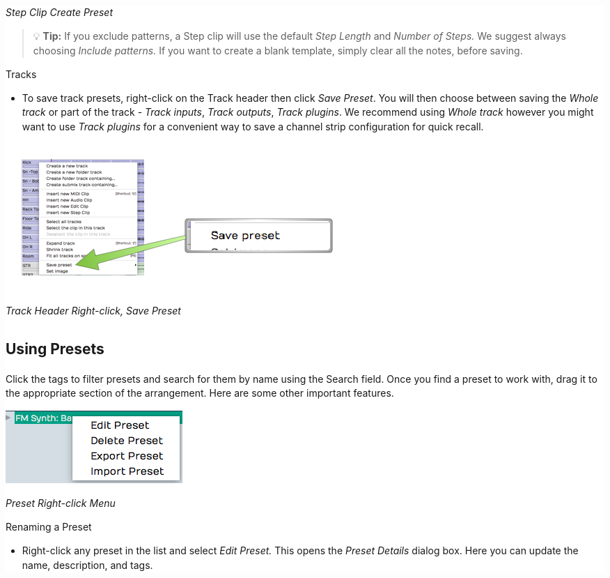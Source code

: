 *Step Clip Create Preset*

> 💡 **Tip:** If you exclude patterns, a Step clip will use the default *Step
Length* and *Number of Steps.* We suggest always choosing *Include
patterns.* If you want to create a blank template, simply clear all the
notes, before saving.

Tracks
- To save track presets, right-click on the Track header then click
    *Save Preset*. You will then choose between saving the *Whole track*
    or part of the track - *Track inputs*, *Track outputs*, *Track
    plugins*. We recommend using *Whole track* however you might want to
    use *Track plugins* for a convenient way to save a channel strip
    configuration for quick recall.


![](images/09----07.png)

*Track Header Right-click, Save Preset*

## Using Presets

Click the tags to filter presets and search for them by name using the
Search field. Once you find a preset to work with, drag it to the
appropriate section of the arrangement. Here are some other important
features.


![](images/09----08.png)

*Preset Right-click Menu*

Renaming a Preset
- Right-click any preset in the list and select *Edit Preset.* This
    opens the *Preset Details* dialog box. Here you can update the name,
    description, and tags.

